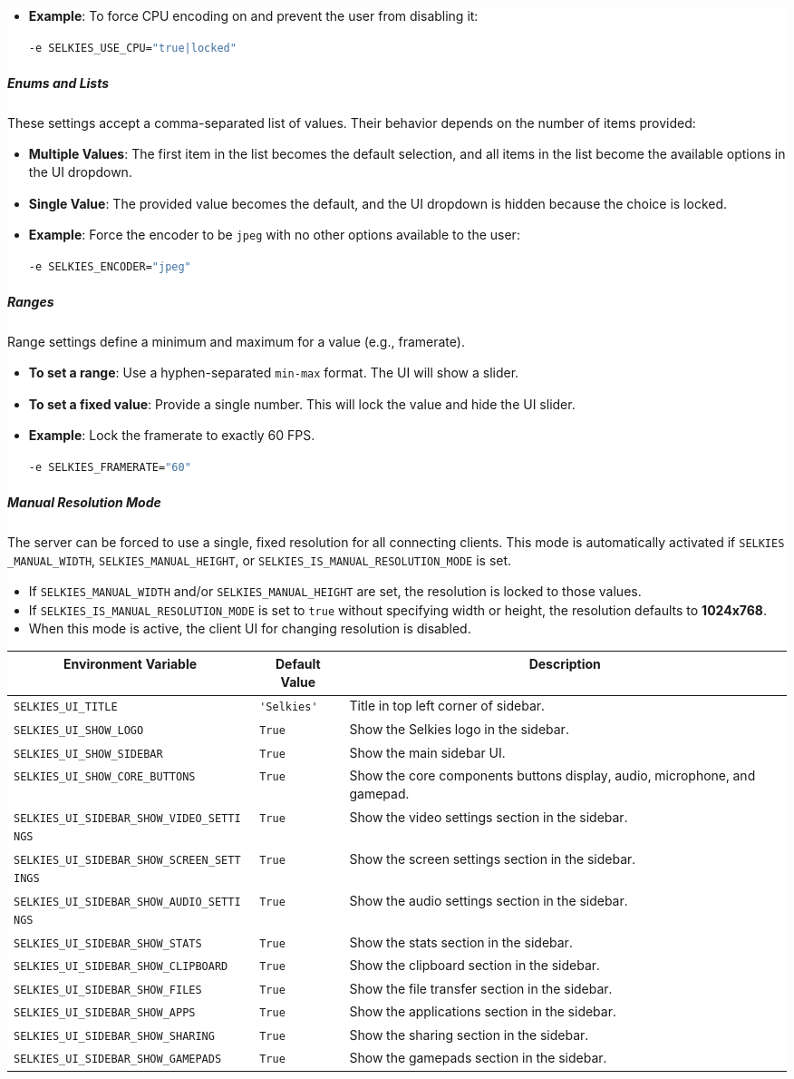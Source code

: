 *   **Example**: To force CPU encoding on and prevent the user from disabling it:
    ```bash
    -e SELKIES_USE_CPU="true|locked"
    ```

##### Enums and Lists
These settings accept a comma-separated list of values. Their behavior depends on the number of items provided:

*   **Multiple Values**: The first item in the list becomes the default selection, and all items in the list become the available options in the UI dropdown.
*   **Single Value**: The provided value becomes the default, and the UI dropdown is hidden because the choice is locked.

*   **Example**: Force the encoder to be `jpeg` with no other options available to the user:
    ```bash
    -e SELKIES_ENCODER="jpeg"
    ```

##### Ranges
Range settings define a minimum and maximum for a value (e.g., framerate).

*   **To set a range**: Use a hyphen-separated `min-max` format. The UI will show a slider.
*   **To set a fixed value**: Provide a single number. This will lock the value and hide the UI slider.

*   **Example**: Lock the framerate to exactly 60 FPS.
    ```bash
    -e SELKIES_FRAMERATE="60"
    ```

##### Manual Resolution Mode
The server can be forced to use a single, fixed resolution for all connecting clients. This mode is automatically activated if `SELKIES_MANUAL_WIDTH`, `SELKIES_MANUAL_HEIGHT`, or `SELKIES_IS_MANUAL_RESOLUTION_MODE` is set.

*   If `SELKIES_MANUAL_WIDTH` and/or `SELKIES_MANUAL_HEIGHT` are set, the resolution is locked to those values.
*   If `SELKIES_IS_MANUAL_RESOLUTION_MODE` is set to `true` without specifying width or height, the resolution defaults to **1024x768**.
*   When this mode is active, the client UI for changing resolution is disabled.

| Environment Variable | Default Value | Description |
| --- | --- | --- |
| `SELKIES_UI_TITLE` | `'Selkies'` | Title in top left corner of sidebar. |
| `SELKIES_UI_SHOW_LOGO` | `True` | Show the Selkies logo in the sidebar. |
| `SELKIES_UI_SHOW_SIDEBAR` | `True` | Show the main sidebar UI. |
| `SELKIES_UI_SHOW_CORE_BUTTONS` | `True` | Show the core components buttons display, audio, microphone, and gamepad. |
| `SELKIES_UI_SIDEBAR_SHOW_VIDEO_SETTINGS` | `True` | Show the video settings section in the sidebar. |
| `SELKIES_UI_SIDEBAR_SHOW_SCREEN_SETTINGS` | `True` | Show the screen settings section in the sidebar. |
| `SELKIES_UI_SIDEBAR_SHOW_AUDIO_SETTINGS` | `True` | Show the audio settings section in the sidebar. |
| `SELKIES_UI_SIDEBAR_SHOW_STATS` | `True` | Show the stats section in the sidebar. |
| `SELKIES_UI_SIDEBAR_SHOW_CLIPBOARD` | `True` | Show the clipboard section in the sidebar. |
| `SELKIES_UI_SIDEBAR_SHOW_FILES` | `True` | Show the file transfer section in the sidebar. |
| `SELKIES_UI_SIDEBAR_SHOW_APPS` | `True` | Show the applications section in the sidebar. |
| `SELKIES_UI_SIDEBAR_SHOW_SHARING` | `True` | Show the sharing section in the sidebar. |
| `SELKIES_UI_SIDEBAR_SHOW_GAMEPADS` | `True` | Show the gamepads section in the sidebar. |